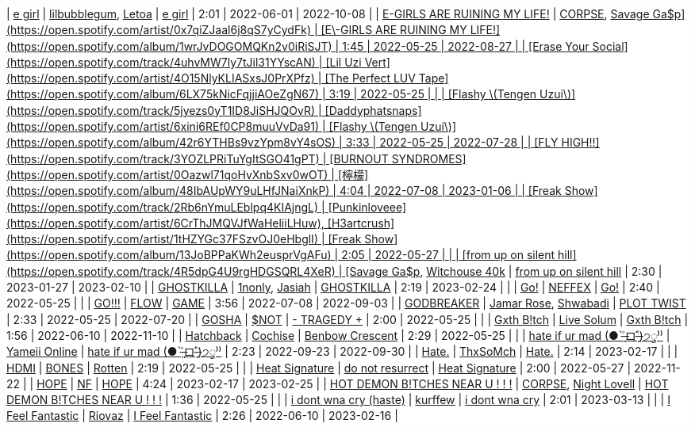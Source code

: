 | [e girl](https://open.spotify.com/track/1Sdf8Z17iHkcJGX2H5q6df) | [lilbubblegum](https://open.spotify.com/artist/5FF8xJSW4qUVU8bk79KYLT), [Letoa](https://open.spotify.com/artist/6x3qkVWtPGzHKCED9ATXrV) | [e girl](https://open.spotify.com/album/1UHAkH3U5IhqOYISO518LN) | 2:01 | 2022-06-01 | 2022-10-08 |
| [E\-GIRLS ARE RUINING MY LIFE!](https://open.spotify.com/track/7bCfHiRcfUjG0YVVNUL7Ve) | [CORPSE](https://open.spotify.com/artist/7yntSJ6uojO3z6GFUVwhAW), [Savage Ga$p](https://open.spotify.com/artist/0x7qiZJaal6j8qS7yCydFk) | [E\-GIRLS ARE RUINING MY LIFE!](https://open.spotify.com/album/1wrJvDOGOMQKn2v0iRiSJT) | 1:45 | 2022-05-25 | 2022-08-27 |
| [Erase Your Social](https://open.spotify.com/track/4uhvMW7ly7tJil31YYscAN) | [Lil Uzi Vert](https://open.spotify.com/artist/4O15NlyKLIASxsJ0PrXPfz) | [The Perfect LUV Tape](https://open.spotify.com/album/6LX75kNicFqjjiAOeZgN67) | 3:19 | 2022-05-25 |  |
| [Flashy \(Tengen Uzui\)](https://open.spotify.com/track/5jyezs0yT1ID8JiSHJQOvR) | [Daddyphatsnaps](https://open.spotify.com/artist/6xini6REf0CP8muuVvDa91) | [Flashy \(Tengen Uzui\)](https://open.spotify.com/album/42r6YTHBs9vzYpm8vY4sOS) | 3:33 | 2022-05-25 | 2022-07-28 |
| [FLY HIGH!!](https://open.spotify.com/track/3YOZLPRiTuYgItSGO41gPT) | [BURNOUT SYNDROMES](https://open.spotify.com/artist/0Oazwl71qoHvXnbSxv0wOT) | [檸檬](https://open.spotify.com/album/48IbAUpWY9uLHfJNaiXnkP) | 4:04 | 2022-07-08 | 2023-01-06 |
| [Freak Show](https://open.spotify.com/track/2Rb6nYmuLEblpq4KIAjngL) | [Punkinloveee](https://open.spotify.com/artist/6CrThJMQVJfWaHeliiLHuw), [H3artcrush](https://open.spotify.com/artist/1tHZYGc37FSzvOJ0eHbglI) | [Freak Show](https://open.spotify.com/album/13JoBPPaKWh2eusprVgAFu) | 2:05 | 2022-05-27 |  |
| [from up on silent hill](https://open.spotify.com/track/4R5dpG4U9rgHDGSQRL4XeR) | [Savage Ga$p](https://open.spotify.com/artist/0x7qiZJaal6j8qS7yCydFk), [Witchouse 40k](https://open.spotify.com/artist/7chdPv6Kx0frN0lKfppD2J) | [from up on silent hill](https://open.spotify.com/album/3B00Yjkqx81gqsV79wYqzZ) | 2:30 | 2023-01-27 | 2023-02-10 |
| [GHOSTKILLA](https://open.spotify.com/track/7GAnp0Xrdx6SMW9FVUTR1w) | [1nonly](https://open.spotify.com/artist/3ZHU5AKrUmIPnCFfr82QER), [Jasiah](https://open.spotify.com/artist/7502fDxg339jvGV08Jd4R0) | [GHOSTKILLA](https://open.spotify.com/album/4ASLNRahJH5tj0F4bYOJkC) | 2:19 | 2023-02-24 |  |
| [Go!](https://open.spotify.com/track/4Fd2jLQspwZVv7hF3bXHFg) | [NEFFEX](https://open.spotify.com/artist/3z97WMRi731dCvKklIf2X6) | [Go!](https://open.spotify.com/album/2e1GXVnwfl6zGCigos6g4w) | 2:40 | 2022-05-25 |  |
| [GO!!!](https://open.spotify.com/track/30WNOfFRiqgebO4eRkCii8) | [FLOW](https://open.spotify.com/artist/3w2HqkKa6upwuXEULtGvnY) | [GAME](https://open.spotify.com/album/2qy7Hzhs2blyL2zuXsHIsC) | 3:56 | 2022-07-08 | 2022-09-03 |
| [GODBREAKER](https://open.spotify.com/track/6IvI7Zs2Ca3QIecWc6YSyP) | [Jamar Rose](https://open.spotify.com/artist/5eRDVS3cobE2WOM8xrjdOw), [Shwabadi](https://open.spotify.com/artist/7CCLirH6tIf750hgYn1Y4X) | [PLOT TWIST](https://open.spotify.com/album/4JP8a119U8yQm6ttb0JsAB) | 2:33 | 2022-05-25 | 2022-07-20 |
| [GOSHA](https://open.spotify.com/track/0j8ppsOOawdPCJnSTcXgOy) | [$NOT](https://open.spotify.com/artist/5IbEL2xjRtKsunfmsahLuO) | [\- TRAGEDY +](https://open.spotify.com/album/4UNZOq7e8WjnfaYm2rkltE) | 2:00 | 2022-05-25 |  |
| [Gxth B!tch](https://open.spotify.com/track/47waplZLdcwNwtVUtQI9h8) | [Live Solum](https://open.spotify.com/artist/24wU3BBK0ZKIiSZq3zi9ZV) | [Gxth B!tch](https://open.spotify.com/album/6l54NDbgveDA1Lboi9xoBd) | 1:56 | 2022-06-10 | 2022-11-10 |
| [Hatchback](https://open.spotify.com/track/18lkWhwmY0fVVv40eCxohv) | [Cochise](https://open.spotify.com/artist/46HzS7yz0c9udVwtbHk1sx) | [Benbow Crescent](https://open.spotify.com/album/3QXYqRVyBQfNK3MDn82hVF) | 2:29 | 2022-05-25 |  |
| [hate if ur mad \(● ˃̶͈̀ロ˂̶͈́\)੭ꠥ⁾⁾](https://open.spotify.com/track/58o6AY4WfMsGlVrpfsbtGs) | [Yameii Online](https://open.spotify.com/artist/141ww9EOPLPetF8mMt1gKF) | [hate if ur mad \(● ˃̶͈̀ロ˂̶͈́\)੭ꠥ⁾⁾](https://open.spotify.com/album/63heSQkoOwkxslMsR623dg) | 2:23 | 2022-09-23 | 2022-09-30 |
| [Hate.](https://open.spotify.com/track/2XynYulas10Wmef4Gqrxw9) | [ThxSoMch](https://open.spotify.com/artist/4MvZhE1iuzttcoyepkpfdF) | [Hate.](https://open.spotify.com/album/58Wux1agKhGHX31vtdmKsV) | 2:14 | 2023-02-17 |  |
| [HDMI](https://open.spotify.com/track/7I4ibsZgwuf46g0xHuTC8s) | [BONES](https://open.spotify.com/artist/5v2WhpA59TJSdPh7LCx1lN) | [Rotten](https://open.spotify.com/album/2jgKK8iIX83mPrCyDhvEdf) | 2:19 | 2022-05-25 |  |
| [Heat Signature](https://open.spotify.com/track/1GssCptrx184Jcnki9ynvb) | [do not resurrect](https://open.spotify.com/artist/0QRp7CyL31iErUn6cX0YU3) | [Heat Signature](https://open.spotify.com/album/2RovCyMajVvGr1rhHOp1cz) | 2:00 | 2022-05-27 | 2022-11-22 |
| [HOPE](https://open.spotify.com/track/12cZWGf5ZgLcKubEW9mx5q) | [NF](https://open.spotify.com/artist/6fOMl44jA4Sp5b9PpYCkzz) | [HOPE](https://open.spotify.com/album/3VYKlqWS3zOv1jli94RFKW) | 4:24 | 2023-02-17 | 2023-02-25 |
| [HOT DEMON B!TCHES NEAR U ! ! !](https://open.spotify.com/track/7v4pPS4A7NgY7bxFA3Etv3) | [CORPSE](https://open.spotify.com/artist/7yntSJ6uojO3z6GFUVwhAW), [Night Lovell](https://open.spotify.com/artist/2y246nnP9pQT0E6v3ZMMOO) | [HOT DEMON B!TCHES NEAR U ! ! !](https://open.spotify.com/album/5kcBHP5GH7fsOJLwVfXmx3) | 1:36 | 2022-05-25 |  |
| [i dont wna cry \(haste\)](https://open.spotify.com/track/6RKeESxpM58GCfR5eRdfzY) | [kurffew](https://open.spotify.com/artist/7rxyD0KDWwZ86aQNWfkJhz) | [i dont wna cry](https://open.spotify.com/album/5AIZKUZZW9RE3xhTf64h39) | 2:01 | 2023-03-13 |  |
| [I Feel Fantastic](https://open.spotify.com/track/2CMq2UImv0YssAzKb95YBH) | [Riovaz](https://open.spotify.com/artist/1bhZt10yZVCJfp3HaNxJv8) | [I Feel Fantastic](https://open.spotify.com/album/7EK9acXyOaMuemZA2rRqqz) | 2:26 | 2022-06-10 | 2023-02-16 |